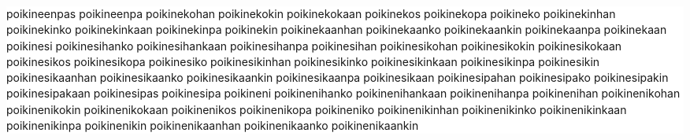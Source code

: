 poikineenpas
poikineenpa
poikinekohan
poikinekokin
poikinekokaan
poikinekos
poikinekopa
poikineko
poikinekinhan
poikinekinko
poikinekinkaan
poikinekinpa
poikinekin
poikinekaanhan
poikinekaanko
poikinekaankin
poikinekaanpa
poikinekaan
poikinesi
poikinesihanko
poikinesihankaan
poikinesihanpa
poikinesihan
poikinesikohan
poikinesikokin
poikinesikokaan
poikinesikos
poikinesikopa
poikinesiko
poikinesikinhan
poikinesikinko
poikinesikinkaan
poikinesikinpa
poikinesikin
poikinesikaanhan
poikinesikaanko
poikinesikaankin
poikinesikaanpa
poikinesikaan
poikinesipahan
poikinesipako
poikinesipakin
poikinesipakaan
poikinesipas
poikinesipa
poikineni
poikinenihanko
poikinenihankaan
poikinenihanpa
poikinenihan
poikinenikohan
poikinenikokin
poikinenikokaan
poikinenikos
poikinenikopa
poikineniko
poikinenikinhan
poikinenikinko
poikinenikinkaan
poikinenikinpa
poikinenikin
poikinenikaanhan
poikinenikaanko
poikinenikaankin